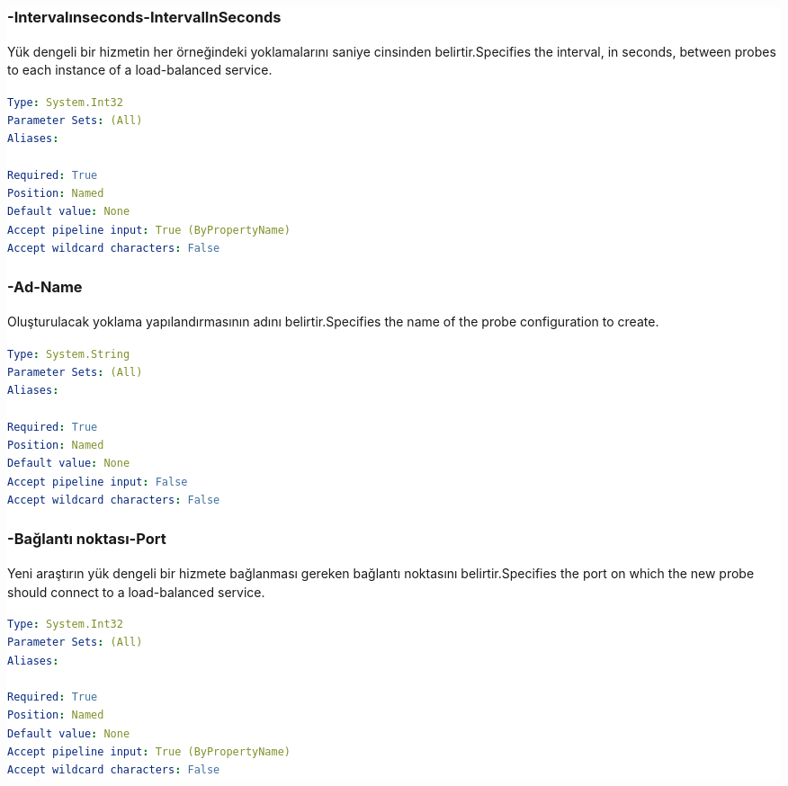 ### <span data-ttu-id="f5ac7-117">-Intervalınseconds</span><span class="sxs-lookup"><span data-stu-id="f5ac7-117">-IntervalInSeconds</span></span>
<span data-ttu-id="f5ac7-118">Yük dengeli bir hizmetin her örneğindeki yoklamalarını saniye cinsinden belirtir.</span><span class="sxs-lookup"><span data-stu-id="f5ac7-118">Specifies the interval, in seconds, between probes to each instance of a load-balanced service.</span></span>

```yaml
Type: System.Int32
Parameter Sets: (All)
Aliases:

Required: True
Position: Named
Default value: None
Accept pipeline input: True (ByPropertyName)
Accept wildcard characters: False
```

### <span data-ttu-id="f5ac7-119">-Ad</span><span class="sxs-lookup"><span data-stu-id="f5ac7-119">-Name</span></span>
<span data-ttu-id="f5ac7-120">Oluşturulacak yoklama yapılandırmasının adını belirtir.</span><span class="sxs-lookup"><span data-stu-id="f5ac7-120">Specifies the name of the probe configuration to create.</span></span>

```yaml
Type: System.String
Parameter Sets: (All)
Aliases:

Required: True
Position: Named
Default value: None
Accept pipeline input: False
Accept wildcard characters: False
```

### <span data-ttu-id="f5ac7-121">-Bağlantı noktası</span><span class="sxs-lookup"><span data-stu-id="f5ac7-121">-Port</span></span>
<span data-ttu-id="f5ac7-122">Yeni araştırın yük dengeli bir hizmete bağlanması gereken bağlantı noktasını belirtir.</span><span class="sxs-lookup"><span data-stu-id="f5ac7-122">Specifies the port on which the new probe should connect to a load-balanced service.</span></span>

```yaml
Type: System.Int32
Parameter Sets: (All)
Aliases:

Required: True
Position: Named
Default value: None
Accept pipeline input: True (ByPropertyName)
Accept wildcard characters: False
```
